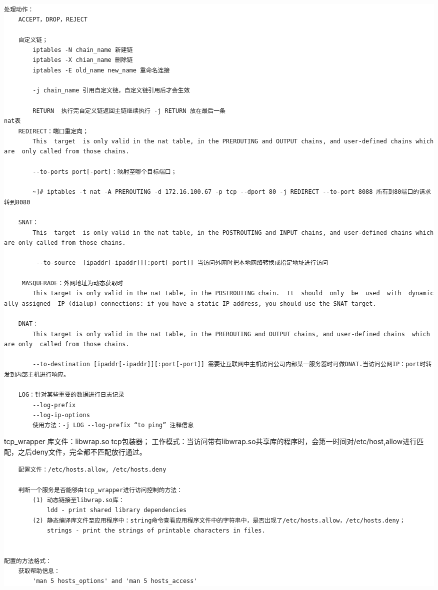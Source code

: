 	处理动作：
		ACCEPT，DROP，REJECT
		
		自定义链；
			iptables -N chain_name 新建链
			iptables -X chian_name 删除链
			iptables -E old_name new_name 重命名连接
			
			-j chain_name 引用自定义链，自定义链引用后才会生效
			
			RETURN  执行完自定义链返回主链继续执行 -j RETURN 放在最后一条
	nat表	
		REDIRECT：端口重定向；
			This  target  is only valid in the nat table, in the PREROUTING and OUTPUT chains, and user-defined chains which are  only called from those chains.
			
			--to-ports port[-port]：映射至哪个目标端口； 
			
			~]# iptables -t nat -A PREROUTING -d 172.16.100.67 -p tcp --dport 80 -j REDIRECT --to-port 8088 所有到80端口的请求转到8080
			
		SNAT：
			This  target  is only valid in the nat table, in the POSTROUTING and INPUT chains, and user-defined chains which are only called from those chains. 
			
			 --to-source  [ipaddr[-ipaddr]][:port[-port]] 当访问外网时把本地网络转换成指定地址进行访问
			 
		 MASQUERADE：外网地址为动态获取时
			This target is only valid in the nat table, in the POSTROUTING chain.  It  should  only  be  used  with  dynamically assigned  IP (dialup) connections: if you have a static IP address, you should use the SNAT target.
			
		DNAT：
			This target is only valid in the nat table, in the PREROUTING and OUTPUT chains, and user-defined chains  which  are only  called from those chains.
			
			--to-destination [ipaddr[-ipaddr]][:port[-port]] 需要让互联网中主机访问公司内部某一服务器时可做DNAT.当访问公网IP：port时转发到内部主机进行响应。
			
		LOG：针对某些重要的数据进行日志记录
			--log-prefix
			--log-ip-options
			使用方法：-j LOG --log-prefix “to ping” 注释信息
tcp_wrapper
	库文件：libwrap.so
		tcp包装器；
		工作模式：当访问带有libwrap.so共享库的程序时，会第一时间对/etc/host,allow进行匹配，之后deny文件，完全都不匹配放行通过。
		
		配置文件：/etc/hosts.allow, /etc/hosts.deny
		
		判断一个服务是否能够由tcp_wrapper进行访问控制的方法：
			(1) 动态链接至libwrap.so库：
				ldd - print shared library dependencies
			(2) 静态编译库文件至应用程序中：string命令查看应用程序文件中的字符串中，是否出现了/etc/hosts.allow，/etc/hosts.deny；
				strings - print the strings of printable characters in files.
				
		
	配置的方法格式：
		获取帮助信息：
			'man 5 hosts_options' and 'man 5 hosts_access'
		